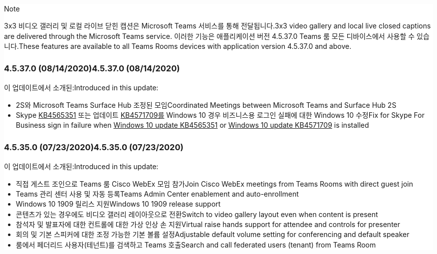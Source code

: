 > [!NOTE]
> <span data-ttu-id="78773-235">3x3 비디오 갤러리 및 로컬 라이브 닫힌 캡션은 Microsoft Teams 서비스를 통해 전달됩니다.</span><span class="sxs-lookup"><span data-stu-id="78773-235">3x3 video gallery and local live closed captions are delivered through the Microsoft Teams service.</span></span> <span data-ttu-id="78773-236">이러한 기능은 애플리케이션 버전 4.5.37.0 Teams 룸 모든 디바이스에서 사용할 수 있습니다.</span><span class="sxs-lookup"><span data-stu-id="78773-236">These features are available to all Teams Rooms devices with application version 4.5.37.0 and above.</span></span>

### <a name="45370-08142020"></a><span data-ttu-id="78773-237">4.5.37.0 (08/14/2020)</span><span class="sxs-lookup"><span data-stu-id="78773-237">4.5.37.0 (08/14/2020)</span></span>

<span data-ttu-id="78773-238">이 업데이트에서 소개된:</span><span class="sxs-lookup"><span data-stu-id="78773-238">Introduced in this update:</span></span>

- <span data-ttu-id="78773-239">2S와 Microsoft Teams Surface Hub 조정된 모임</span><span class="sxs-lookup"><span data-stu-id="78773-239">Coordinated Meetings between Microsoft Teams and Surface Hub 2S</span></span>
- <span data-ttu-id="78773-240">Skype [KB4565351](https://support.microsoft.com/help/4565351/windows-10-update-kb4565351) 또는 업데이트 [KB4571709를](https://support.microsoft.com/help/4571709/windows-10-update-kb4571709) Windows 10 경우 비즈니스용 로그인 실패에 대한 Windows 10 수정</span><span class="sxs-lookup"><span data-stu-id="78773-240">Fix for Skype For Business sign in failure when [Windows 10 update KB4565351](https://support.microsoft.com/help/4565351/windows-10-update-kb4565351) or [Windows 10 update KB4571709](https://support.microsoft.com/help/4571709/windows-10-update-kb4571709) is installed</span></span>

### <a name="45350-07232020"></a><span data-ttu-id="78773-241">4.5.35.0 (07/23/2020)</span><span class="sxs-lookup"><span data-stu-id="78773-241">4.5.35.0 (07/23/2020)</span></span>

<span data-ttu-id="78773-242">이 업데이트에서 소개된:</span><span class="sxs-lookup"><span data-stu-id="78773-242">Introduced in this update:</span></span>

- <span data-ttu-id="78773-243">직접 게스트 조인으로 Teams 룸 Cisco WebEx 모임 참가</span><span class="sxs-lookup"><span data-stu-id="78773-243">Join Cisco WebEx meetings from Teams Rooms with direct guest join</span></span>
- <span data-ttu-id="78773-244">Teams 관리 센터 사용 및 자동 등록</span><span class="sxs-lookup"><span data-stu-id="78773-244">Teams Admin Center enablement and auto-enrollment</span></span>
- <span data-ttu-id="78773-245">Windows 10 1909 릴리스 지원</span><span class="sxs-lookup"><span data-stu-id="78773-245">Windows 10 1909 release support</span></span>
- <span data-ttu-id="78773-246">콘텐츠가 있는 경우에도 비디오 갤러리 레이아웃으로 전환</span><span class="sxs-lookup"><span data-stu-id="78773-246">Switch to video gallery layout even when content is present</span></span>
- <span data-ttu-id="78773-247">참석자 및 발표자에 대한 컨트롤에 대한 가상 인상 손 지원</span><span class="sxs-lookup"><span data-stu-id="78773-247">Virtual raise hands support for attendee and controls for presenter</span></span>
- <span data-ttu-id="78773-248">회의 및 기본 스피커에 대한 조정 가능한 기본 볼륨 설정</span><span class="sxs-lookup"><span data-stu-id="78773-248">Adjustable default volume setting for conferencing and default speaker</span></span>
- <span data-ttu-id="78773-249">룸에서 페더리드 사용자(테넌트)를 검색하고 Teams 호출</span><span class="sxs-lookup"><span data-stu-id="78773-249">Search and call federated users (tenant) from Teams Room</span></span>
